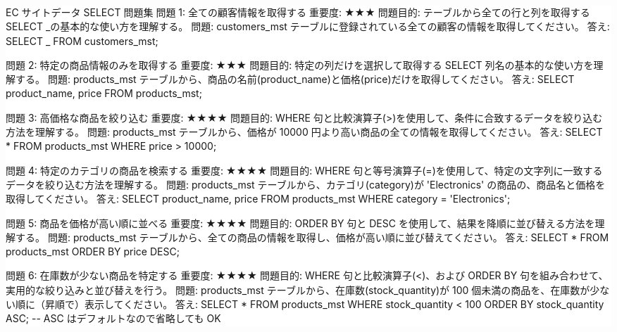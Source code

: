 EC サイトデータ SELECT 問題集
問題 1: 全ての顧客情報を取得する
重要度: ★★★
問題目的: テーブルから全ての行と列を取得する SELECT _の基本的な使い方を理解する。
問題: customers_mst テーブルに登録されている全ての顧客の情報を取得してください。
答え:
SELECT _
FROM customers_mst;

問題 2: 特定の商品情報のみを取得する
重要度: ★★★
問題目的: 特定の列だけを選択して取得する SELECT 列名の基本的な使い方を理解する。
問題: products_mst テーブルから、商品の名前(product_name)と価格(price)だけを取得してください。
答え:
SELECT product_name, price
FROM products_mst;

問題 3: 高価格な商品を絞り込む
重要度: ★★★★
問題目的: WHERE 句と比較演算子(>)を使用して、条件に合致するデータを絞り込む方法を理解する。
問題: products_mst テーブルから、価格が 10000 円より高い商品の全ての情報を取得してください。
答え:
SELECT \*
FROM products_mst
WHERE price > 10000;

問題 4: 特定のカテゴリの商品を検索する
重要度: ★★★★
問題目的: WHERE 句と等号演算子(=)を使用して、特定の文字列に一致するデータを絞り込む方法を理解する。
問題: products_mst テーブルから、カテゴリ(category)が 'Electronics' の商品の、商品名と価格を取得してください。
答え:
SELECT product_name, price
FROM products_mst
WHERE category = 'Electronics';

問題 5: 商品を価格が高い順に並べる
重要度: ★★★★
問題目的: ORDER BY 句と DESC を使用して、結果を降順に並び替える方法を理解する。
問題: products_mst テーブルから、全ての商品の情報を取得し、価格が高い順に並び替えてください。
答え:
SELECT \*
FROM products_mst
ORDER BY price DESC;

問題 6: 在庫数が少ない商品を特定する
重要度: ★★★★
問題目的: WHERE 句と比較演算子(<)、および ORDER BY 句を組み合わせて、実用的な絞り込みと並び替えを行う。
問題: products_mst テーブルから、在庫数(stock_quantity)が 100 個未満の商品を、在庫数が少ない順に（昇順で）表示してください。
答え:
SELECT \*
FROM products_mst
WHERE stock_quantity < 100
ORDER BY stock_quantity ASC; -- ASC はデフォルトなので省略しても OK
